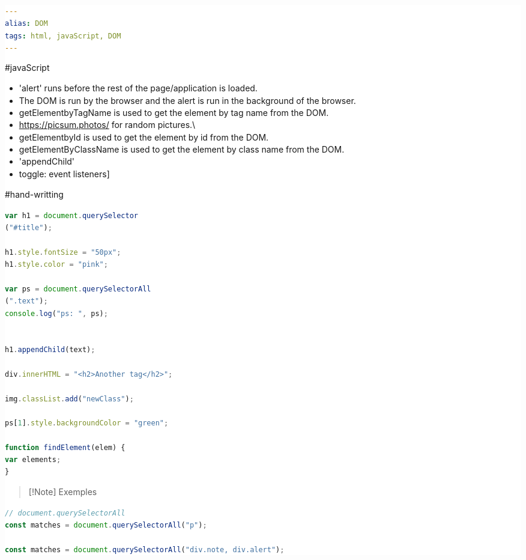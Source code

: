 ```yaml
---
alias: DOM
tags: html, javaScript, DOM
---
```


#javaScript  

- 'alert' runs before the rest of the page/application is loaded.
- The DOM is run by the browser and the alert is run in the background of the
browser.
- getElementbyTagName is used to get the element by tag name from the DOM.
- https://picsum.photos/ for  random pictures.\
- getElementbyId is used to get the element by id from the DOM.
- getElementByClassName is used to get the element by class name from the DOM.
- 'appendChild'
- toggle: event listeners]



#hand-writting
```js
var h1 = document.querySelector
("#title");

h1.style.fontSize = "50px";
h1.style.color = "pink";

var ps = document.querySelectorAll
(".text");
console.log("ps: ", ps);


h1.appendChild(text);

div.innerHTML = "<h2>Another tag</h2>";

img.classList.add("newClass");

ps[1].style.backgroundColor = "green";

function findElement(elem) {
var elements;
}
```



>[!Note] Exemples 
```js
// document.querySelectorAll
const matches = document.querySelectorAll("p");

const matches = document.querySelectorAll("div.note, div.alert");

```
